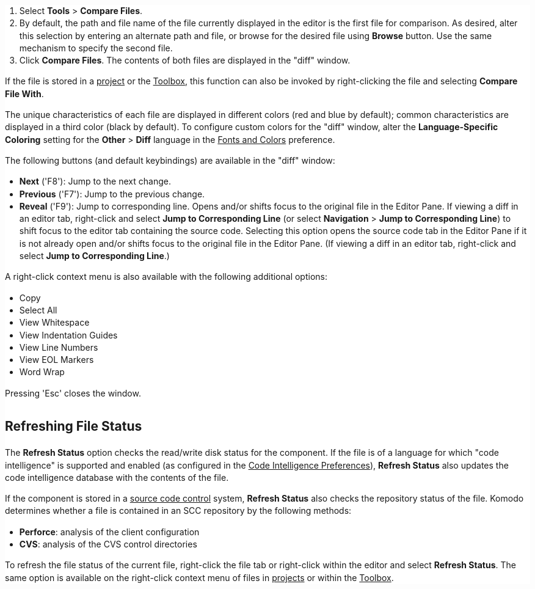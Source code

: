 1.  Select **Tools** > **Compare Files**.
1.  By default, the path and file name of the file currently displayed in the editor is the first file for comparison. As desired, alter this selection by entering an alternate path and file, or browse for the desired file using **Browse** button. Use the same mechanism to specify the second file.
1.  Click **Compare Files**. The contents of both files are displayed in the "diff" window.

If the file is stored in a [project](project.html) or the [Toolbox](toolbox.html), this function can also be invoked by right-clicking the file and selecting **Compare File With**.

The unique characteristics of each file are displayed in different colors (red and blue by default); common characteristics are displayed in a third color (black by default). To configure custom colors for the "diff" window, alter the **Language-Specific Coloring** setting for the **Other** > **Diff** language in the [Fonts and Colors](prefs.html#lang_specific) preference.

The following buttons (and default keybindings) are available in the "diff" window:

- **Next** ('F8'): Jump to the next change.
- **Previous** ('F7'): Jump to the previous change.
- **Reveal** ('F9'): Jump to corresponding line. Opens and/or shifts focus to the original file in the Editor Pane. If viewing a diff in an editor tab, right-click and select **Jump to Corresponding Line** (or select **Navigation** > **Jump to Corresponding Line**) to shift focus to the editor tab containing the source code. Selecting this option opens the source code tab in the Editor Pane if it is not already open and/or shifts focus to the original file in the Editor Pane. (If viewing a diff in an editor tab, right-click and select **Jump to Corresponding Line**.)

A right-click context menu is also available with the following additional options:

- Copy
- Select All
- View Whitespace
- View Indentation Guides
- View Line Numbers
- View EOL Markers
- Word Wrap

Pressing 'Esc' closes the window.

<a name="files_refstatus" id="files_refstatus"></a>
## Refreshing File Status

The **Refresh Status** option checks the read/write disk status for the component. If the file is of a language for which "code intelligence" is supported and enabled (as configured in the [Code Intelligence Preferences](prefs.html#code_intel)), **Refresh Status** also updates the code intelligence database with the contents of the file.

If the component is stored in a [source code control](scc.html#scc_top) system, **Refresh Status** also checks the repository status of the file. Komodo determines whether a file is contained in an SCC repository by the following methods:

- **Perforce**: analysis of the client configuration
- **CVS**: analysis of the CVS control directories

To refresh the file status of the current file, right-click the file tab or right-click within the editor and select **Refresh Status**. The same option is available on the right-click context menu of files in [projects](project.html) or within the [Toolbox](toolbox.html).
